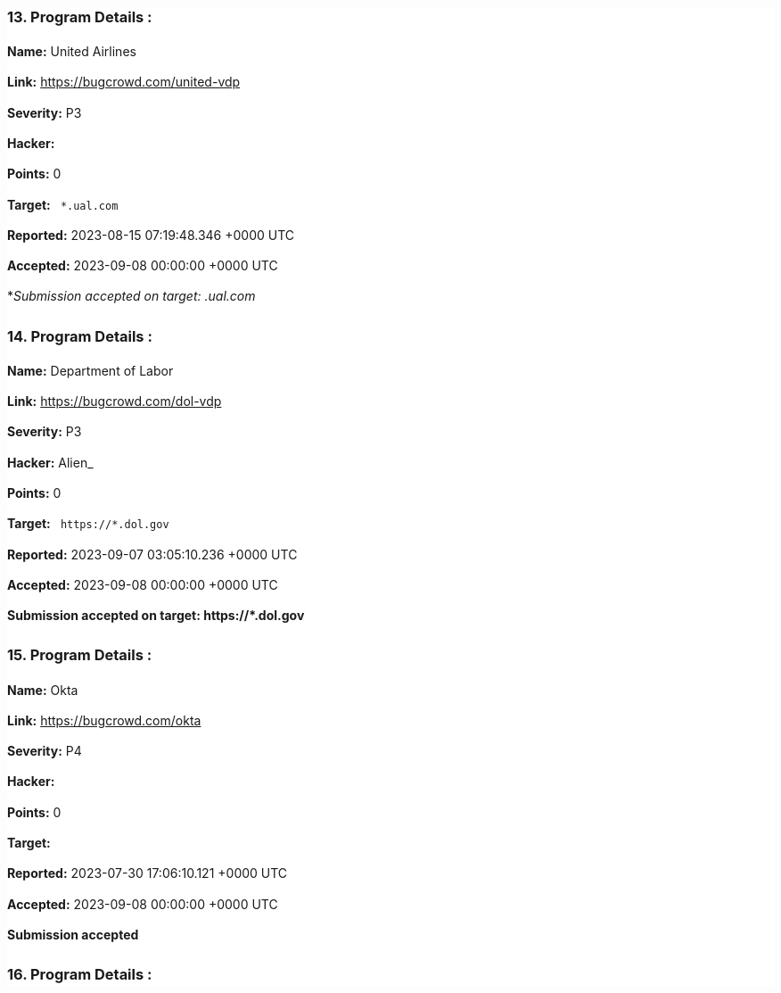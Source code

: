 ### 13. Program Details : 

**Name:** United Airlines 

 **Link:** <https://bugcrowd.com/united-vdp> 

 **Severity:** P3 

 **Hacker:**  

 **Points:** 0 

 **Target:** ` *.ual.com` 

 **Reported:** 2023-08-15 07:19:48.346 +0000 UTC 

 **Accepted:** 2023-09-08 00:00:00 +0000 UTC 

 **Submission accepted on target: *.ual.com** 

### 14. Program Details : 

**Name:** Department of Labor 

 **Link:** <https://bugcrowd.com/dol-vdp> 

 **Severity:** P3 

 **Hacker:** Alien_ 

 **Points:** 0 

 **Target:** ` https://*.dol.gov` 

 **Reported:** 2023-09-07 03:05:10.236 +0000 UTC 

 **Accepted:** 2023-09-08 00:00:00 +0000 UTC 

 **Submission accepted on target: https://*.dol.gov** 

### 15. Program Details : 

**Name:** Okta 

 **Link:** <https://bugcrowd.com/okta> 

 **Severity:** P4 

 **Hacker:**  

 **Points:** 0 

 **Target:** ` ` 

 **Reported:** 2023-07-30 17:06:10.121 +0000 UTC 

 **Accepted:** 2023-09-08 00:00:00 +0000 UTC 

 **Submission accepted** 

### 16. Program Details : 
